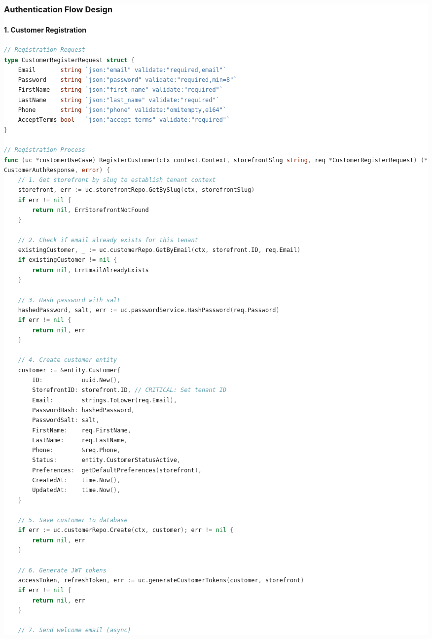 ### **Authentication Flow Design**

#### **1. Customer Registration**
```go
// Registration Request
type CustomerRegisterRequest struct {
    Email       string `json:"email" validate:"required,email"`
    Password    string `json:"password" validate:"required,min=8"`
    FirstName   string `json:"first_name" validate:"required"`
    LastName    string `json:"last_name" validate:"required"`
    Phone       string `json:"phone" validate:"omitempty,e164"`
    AcceptTerms bool   `json:"accept_terms" validate:"required"`
}

// Registration Process
func (uc *customerUseCase) RegisterCustomer(ctx context.Context, storefrontSlug string, req *CustomerRegisterRequest) (*CustomerAuthResponse, error) {
    // 1. Get storefront by slug to establish tenant context
    storefront, err := uc.storefrontRepo.GetBySlug(ctx, storefrontSlug)
    if err != nil {
        return nil, ErrStorefrontNotFound
    }
    
    // 2. Check if email already exists for this tenant
    existingCustomer, _ := uc.customerRepo.GetByEmail(ctx, storefront.ID, req.Email)
    if existingCustomer != nil {
        return nil, ErrEmailAlreadyExists
    }
    
    // 3. Hash password with salt
    hashedPassword, salt, err := uc.passwordService.HashPassword(req.Password)
    if err != nil {
        return nil, err
    }
    
    // 4. Create customer entity
    customer := &entity.Customer{
        ID:           uuid.New(),
        StorefrontID: storefront.ID, // CRITICAL: Set tenant ID
        Email:        strings.ToLower(req.Email),
        PasswordHash: hashedPassword,
        PasswordSalt: salt,
        FirstName:    req.FirstName,
        LastName:     req.LastName,
        Phone:        &req.Phone,
        Status:       entity.CustomerStatusActive,
        Preferences:  getDefaultPreferences(storefront),
        CreatedAt:    time.Now(),
        UpdatedAt:    time.Now(),
    }
    
    // 5. Save customer to database
    if err := uc.customerRepo.Create(ctx, customer); err != nil {
        return nil, err
    }
    
    // 6. Generate JWT tokens
    accessToken, refreshToken, err := uc.generateCustomerTokens(customer, storefront)
    if err != nil {
        return nil, err
    }
    
    // 7. Send welcome email (async)
```